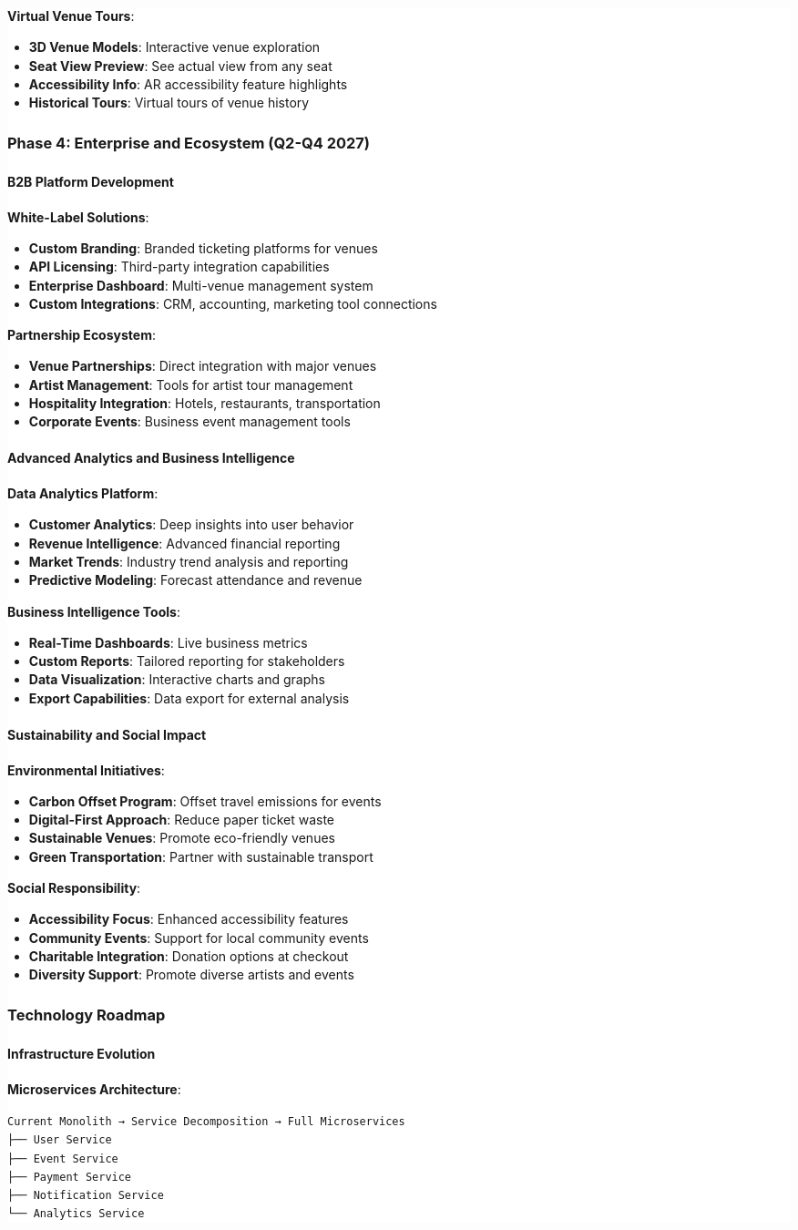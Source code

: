 **Virtual Venue Tours**:
- **3D Venue Models**: Interactive venue exploration
- **Seat View Preview**: See actual view from any seat
- **Accessibility Info**: AR accessibility feature highlights
- **Historical Tours**: Virtual tours of venue history

### Phase 4: Enterprise and Ecosystem (Q2-Q4 2027)

#### **B2B Platform Development**
**White-Label Solutions**:
- **Custom Branding**: Branded ticketing platforms for venues
- **API Licensing**: Third-party integration capabilities
- **Enterprise Dashboard**: Multi-venue management system
- **Custom Integrations**: CRM, accounting, marketing tool connections

**Partnership Ecosystem**:
- **Venue Partnerships**: Direct integration with major venues
- **Artist Management**: Tools for artist tour management
- **Hospitality Integration**: Hotels, restaurants, transportation
- **Corporate Events**: Business event management tools

#### **Advanced Analytics and Business Intelligence**
**Data Analytics Platform**:
- **Customer Analytics**: Deep insights into user behavior
- **Revenue Intelligence**: Advanced financial reporting
- **Market Trends**: Industry trend analysis and reporting
- **Predictive Modeling**: Forecast attendance and revenue

**Business Intelligence Tools**:
- **Real-Time Dashboards**: Live business metrics
- **Custom Reports**: Tailored reporting for stakeholders
- **Data Visualization**: Interactive charts and graphs
- **Export Capabilities**: Data export for external analysis

#### **Sustainability and Social Impact**
**Environmental Initiatives**:
- **Carbon Offset Program**: Offset travel emissions for events
- **Digital-First Approach**: Reduce paper ticket waste
- **Sustainable Venues**: Promote eco-friendly venues
- **Green Transportation**: Partner with sustainable transport

**Social Responsibility**:
- **Accessibility Focus**: Enhanced accessibility features
- **Community Events**: Support for local community events
- **Charitable Integration**: Donation options at checkout
- **Diversity Support**: Promote diverse artists and events

### Technology Roadmap

#### **Infrastructure Evolution**
**Microservices Architecture**:
```
Current Monolith → Service Decomposition → Full Microservices
├── User Service
├── Event Service
├── Payment Service
├── Notification Service
└── Analytics Service
```

